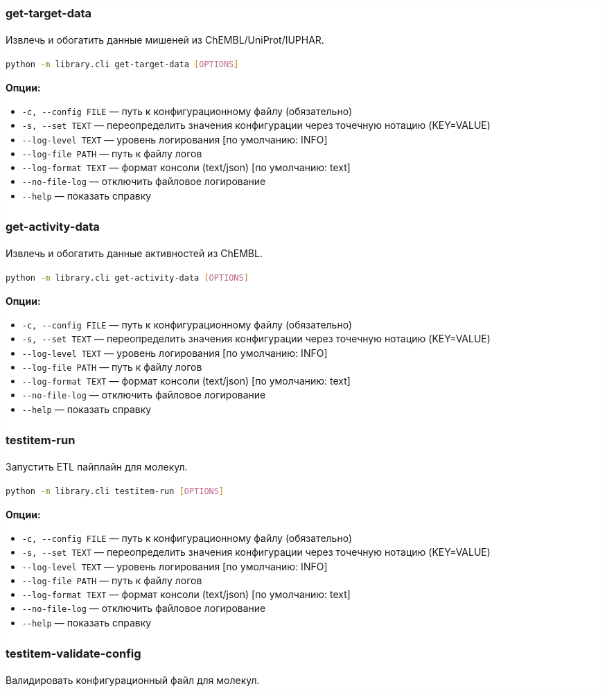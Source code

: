 ### get-target-data

Извлечь и обогатить данные мишеней из ChEMBL/UniProt/IUPHAR.

```bash
python -m library.cli get-target-data [OPTIONS]
```

**Опции:**

- `-c, --config FILE` — путь к конфигурационному файлу (обязательно)
- `-s, --set TEXT` — переопределить значения конфигурации через точечную нотацию (KEY=VALUE)
- `--log-level TEXT` — уровень логирования [по умолчанию: INFO]
- `--log-file PATH` — путь к файлу логов
- `--log-format TEXT` — формат консоли (text/json) [по умолчанию: text]
- `--no-file-log` — отключить файловое логирование
- `--help` — показать справку

### get-activity-data

Извлечь и обогатить данные активностей из ChEMBL.

```bash
python -m library.cli get-activity-data [OPTIONS]
```

**Опции:**

- `-c, --config FILE` — путь к конфигурационному файлу (обязательно)
- `-s, --set TEXT` — переопределить значения конфигурации через точечную нотацию (KEY=VALUE)
- `--log-level TEXT` — уровень логирования [по умолчанию: INFO]
- `--log-file PATH` — путь к файлу логов
- `--log-format TEXT` — формат консоли (text/json) [по умолчанию: text]
- `--no-file-log` — отключить файловое логирование
- `--help` — показать справку

### testitem-run

Запустить ETL пайплайн для молекул.

```bash
python -m library.cli testitem-run [OPTIONS]
```

**Опции:**

- `-c, --config FILE` — путь к конфигурационному файлу (обязательно)
- `-s, --set TEXT` — переопределить значения конфигурации через точечную нотацию (KEY=VALUE)
- `--log-level TEXT` — уровень логирования [по умолчанию: INFO]
- `--log-file PATH` — путь к файлу логов
- `--log-format TEXT` — формат консоли (text/json) [по умолчанию: text]
- `--no-file-log` — отключить файловое логирование
- `--help` — показать справку

### testitem-validate-config

Валидировать конфигурационный файл для молекул.
